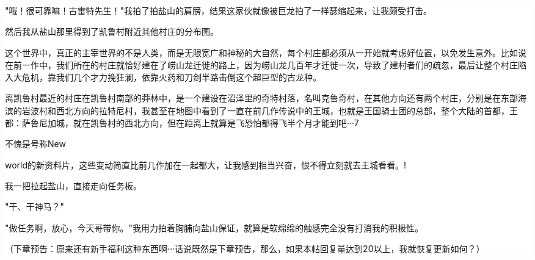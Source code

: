 "哦！很可靠嘛！古雷特先生！"我拍了拍盐山的肩膀，结果这家伙就像被巨龙拍了一样瑟缩起来，让我颇受打击。



然后我从盐山那里得到了凯鲁村附近其他村庄的分布图。



这个世界中，真正的主宰世界的不是人类，而是无限宽广和神秘的大自然，每个村庄都必须从一开始就考虑好位置，以免发生意外。比如说在前一作中，我们所在的村庄就恰好建在了崂山龙迁徙的路上，因为崂山龙几百年才迁徙一次，导致了建村者们的疏忽，最后让整个村庄陷入大危机，靠我们几个才力挽狂澜，依靠火药和刀剑半路击倒这个超巨型的古龙种。



离凯鲁村最近的村庄在凯鲁村南部的莽林中，是一个建设在沼泽里的奇特村落，名叫克鲁奇村，在其他方向还有两个村庄，分别是在东部海滨的岩波村和西北方向的拉特尼村，我甚至在地图中看到了一直在前几作传说中的王城，也就是王国骑士团的总部，整个大陆的首都，王都：萨鲁尼加城，就在凯鲁村的西北方向，但在距离上就算是飞恐怕都得飞半个月才能到吧···7



不愧是号称New

world的新资料片，这些变动简直比前几作加在一起都大，让我感到相当兴奋，恨不得立刻就去王城看看。!



我一把拉起盐山，直接走向任务板。



"干、干神马？"



"做任务啊，放心，今天哥带你。"我用力拍着胸脯向盐山保证，就算是软绵绵的触感完全没有打消我的积极性。



（下章预告：原来还有新手福利这种东西啊···话说既然是下章预告，那么，如果本帖回复量达到20以上，我就恢复更新如何？）



